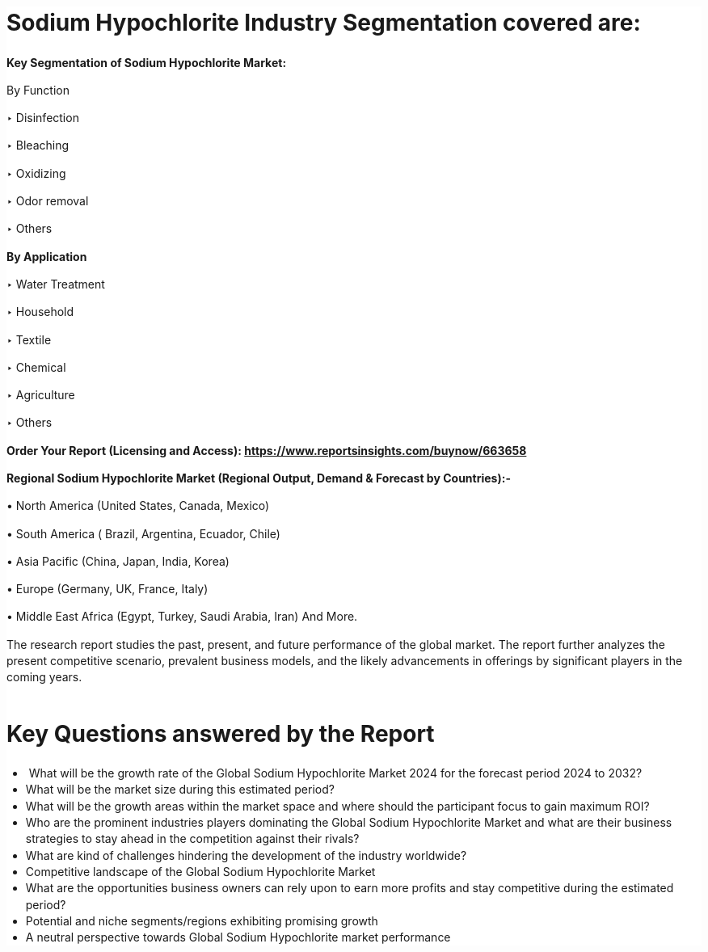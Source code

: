# <strong>Sodium Hypochlorite Industry Segmentation covered are:</strong>

<strong>Key Segmentation of Sodium Hypochlorite Market:</strong> 


By Function

‣ Disinfection

‣ Bleaching

‣ Oxidizing

‣ Odor removal

‣ Others

<Strong>By Application</Strong>

‣ Water Treatment

‣ Household

‣ Textile

‣ Chemical

‣ Agriculture

‣ Others

<strong>Order Your Report (Licensing and Access): <a href=https://www.reportsinsights.com/buynow/663658 style=color:#0000ff;>https://www.reportsinsights.com/buynow/663658</a></strong>

<strong>Regional Sodium Hypochlorite Market (Regional Output, Demand &amp; Forecast by Countries):-</strong>

• North America (United States, Canada, Mexico)

• South America ( Brazil, Argentina, Ecuador, Chile)

• Asia Pacific (China, Japan, India, Korea)

• Europe (Germany, UK, France, Italy)

• Middle East Africa (Egypt, Turkey, Saudi Arabia, Iran) And More.

The research report studies the past, present, and future performance of the global market. The report further analyzes the present competitive scenario, prevalent business models, and the likely advancements in offerings by significant players in the coming years.

# <strong>Key Questions answered by the Report</strong>
<ul>
  <li> What will be the growth rate of the Global Sodium Hypochlorite Market 2024 for the forecast period 2024 to 2032?</li>
  <li>What will be the market size during this estimated period?</li>
  <li>What will be the growth areas within the market space and where should the participant focus to gain maximum ROI?</li>
  <li>Who are the prominent industries players dominating the Global Sodium Hypochlorite Market and what are their business strategies to stay ahead in the competition against their rivals?</li>
  <li>What are kind of challenges hindering the development of the industry worldwide?</li>
  <li>Competitive landscape of the Global Sodium Hypochlorite Market</li>
  <li>What are the opportunities business owners can rely upon to earn more profits and stay competitive during the estimated period?</li>
  <li>Potential and niche segments/regions exhibiting promising growth</li>
  <li>A neutral perspective towards Global Sodium Hypochlorite market performance</li>
</ul>